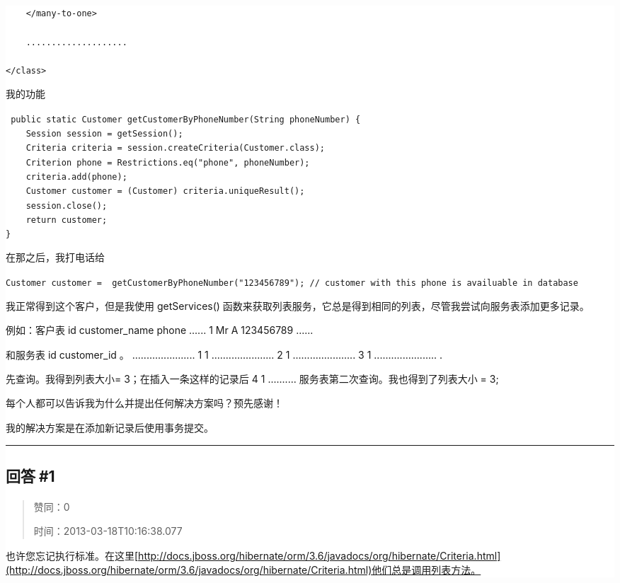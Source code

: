 ```
    </many-to-one>

    ....................

</class> 
```

我的功能

```
 public static Customer getCustomerByPhoneNumber(String phoneNumber) {
    Session session = getSession();
    Criteria criteria = session.createCriteria(Customer.class);
    Criterion phone = Restrictions.eq("phone", phoneNumber);
    criteria.add(phone);
    Customer customer = (Customer) criteria.uniqueResult();
    session.close();
    return customer;
} 
```

在那之后，我打电话给

```
Customer customer =  getCustomerByPhoneNumber("123456789"); // customer with this phone is availuable in database 
```

我正常得到这个客户，但是我使用 getServices() 函数来获取列表服务，它总是得到相同的列表，尽管我尝试向服务表添加更多记录。

例如：客户表
id customer_name phone ......
1 Mr A 123456789 ......

和服务表
id customer_id 。 ......................
1 1 ......................
2 1 ......................
3 1 ...................... .

先查询。我得到列表大小= 3；在插入一条这样的记录后 4 1 .......... 服务表第二次查询。我也得到了列表大小 = 3;

每个人都可以告诉我为什么并提出任何解决方案吗？预先感谢！

我的解决方案是在添加新记录后使用事务提交。

* * *

## 回答 #1

> 赞同：0
> 
> 时间：2013-03-18T10:16:38.077

也许您忘记执行标准。在这里[http://docs.jboss.org/hibernate/orm/3.6/javadocs/org/hibernate/Criteria.html](http://docs.jboss.org/hibernate/orm/3.6/javadocs/org/hibernate/Criteria.html)他们总是调用列表方法。
